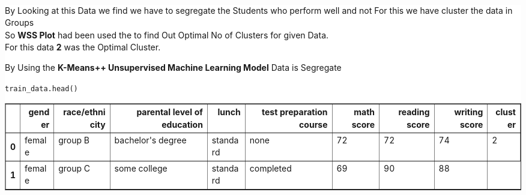

<p>By Looking at this Data we find we have to segregate the Students who perform well and not
For this we have cluster the data in Groups <br>
So <b>WSS Plot</b> had been used the to find Out Optimal No of Clusters for given Data. <br>
For this data <b>2</b> was the Optimal Cluster.</p>
<p>By Using the <b>K-Means++ Unsupervised Machine Learning Model</b> Data is Segregate</p>


```python
train_data.head()
```




<div>
<style scoped>
    .dataframe tbody tr th:only-of-type {
        vertical-align: middle;
    }

    .dataframe tbody tr th {
        vertical-align: top;
    }

    .dataframe thead th {
        text-align: right;
    }
</style>
<table border="1" class="dataframe">
  <thead>
    <tr style="text-align: right;">
      <th></th>
      <th>gender</th>
      <th>race/ethnicity</th>
      <th>parental level of education</th>
      <th>lunch</th>
      <th>test preparation course</th>
      <th>math score</th>
      <th>reading score</th>
      <th>writing score</th>
      <th>cluster</th>
    </tr>
  </thead>
  <tbody>
    <tr>
      <th>0</th>
      <td>female</td>
      <td>group B</td>
      <td>bachelor's degree</td>
      <td>standard</td>
      <td>none</td>
      <td>72</td>
      <td>72</td>
      <td>74</td>
      <td>2</td>
    </tr>
    <tr>
      <th>1</th>
      <td>female</td>
      <td>group C</td>
      <td>some college</td>
      <td>standard</td>
      <td>completed</td>
      <td>69</td>
      <td>90</td>
      <td>88</td>